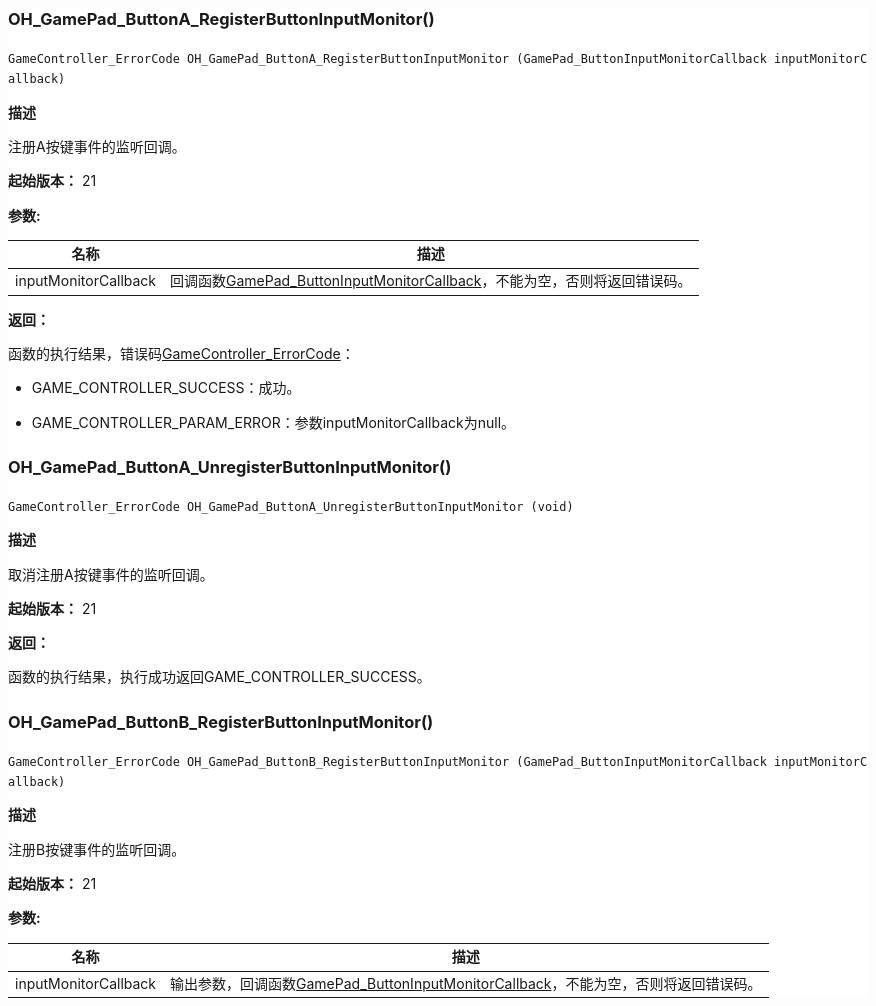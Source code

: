 
### OH_GamePad_ButtonA_RegisterButtonInputMonitor()

```
GameController_ErrorCode OH_GamePad_ButtonA_RegisterButtonInputMonitor (GamePad_ButtonInputMonitorCallback inputMonitorCallback)
```

**描述**

注册A按键事件的监听回调。

**起始版本：** 21

**参数:**

| 名称 | 描述 | 
| -------- | -------- |
| inputMonitorCallback | 回调函数[GamePad_ButtonInputMonitorCallback](#gamepad_buttoninputmonitorcallback)，不能为空，否则将返回错误码。 | 

**返回：**

函数的执行结果，错误码[GameController_ErrorCode](#gamecontroller_errorcode)：

- GAME_CONTROLLER_SUCCESS：成功。

- GAME_CONTROLLER_PARAM_ERROR：参数inputMonitorCallback为null。


### OH_GamePad_ButtonA_UnregisterButtonInputMonitor()

```
GameController_ErrorCode OH_GamePad_ButtonA_UnregisterButtonInputMonitor (void)
```

**描述**

取消注册A按键事件的监听回调。

**起始版本：** 21

**返回：**

函数的执行结果，执行成功返回GAME_CONTROLLER_SUCCESS。


### OH_GamePad_ButtonB_RegisterButtonInputMonitor()

```
GameController_ErrorCode OH_GamePad_ButtonB_RegisterButtonInputMonitor (GamePad_ButtonInputMonitorCallback inputMonitorCallback)
```

**描述**

注册B按键事件的监听回调。

**起始版本：** 21

**参数:**

| 名称 | 描述 | 
| -------- | -------- |
| inputMonitorCallback | 输出参数，回调函数[GamePad_ButtonInputMonitorCallback](#gamepad_buttoninputmonitorcallback)，不能为空，否则将返回错误码。 | 
